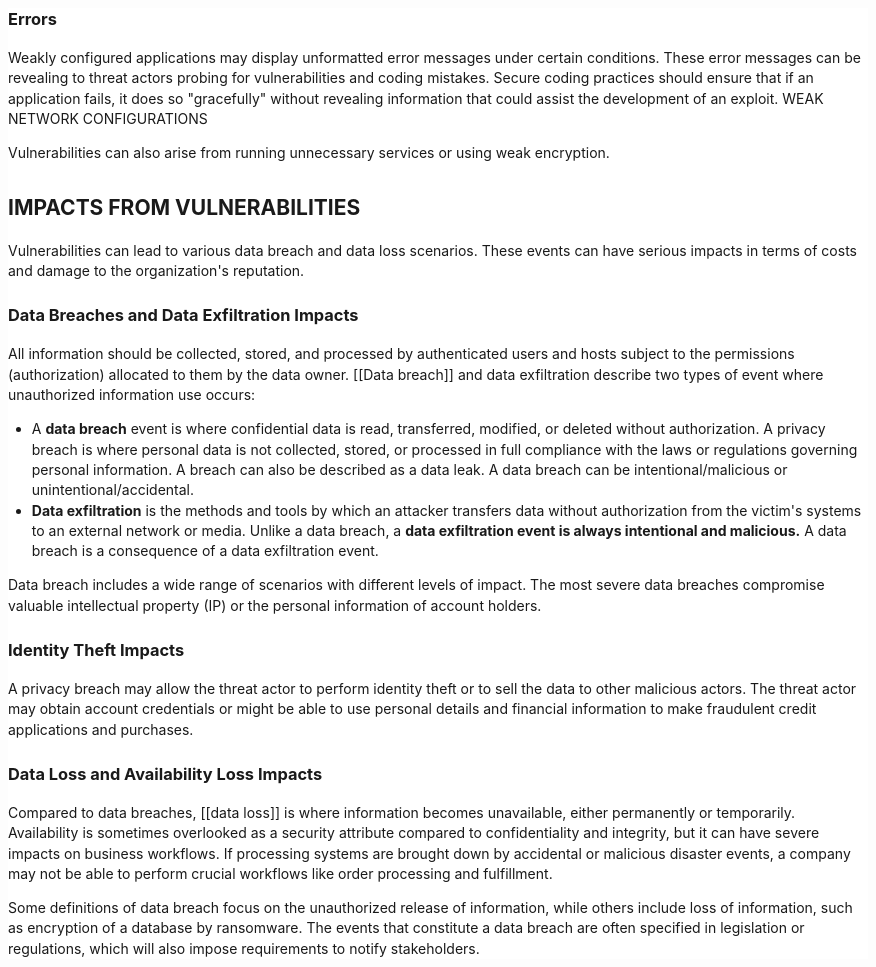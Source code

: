 ### Errors

Weakly configured applications may display unformatted error messages under certain conditions. These error messages can be revealing to threat actors probing for vulnerabilities and coding mistakes. Secure coding practices should ensure that if an application fails, it does so "gracefully" without revealing information that could assist the development of an exploit.
WEAK NETWORK CONFIGURATIONS

Vulnerabilities can also arise from running unnecessary services or using weak encryption.


## IMPACTS FROM VULNERABILITIES

Vulnerabilities can lead to various data breach and data loss scenarios. These events can have serious impacts in terms of costs and damage to the organization's reputation.

### Data Breaches and Data Exfiltration Impacts

All information should be collected, stored, and processed by authenticated users and hosts subject to the permissions (authorization) allocated to them by the data owner. [[Data breach]] and data exfiltration describe two types of event where unauthorized information use occurs:

-   A **data breach** event is where confidential data is read, transferred, modified, or deleted without authorization. A privacy breach is where personal data is not collected, stored, or processed in full compliance with the laws or regulations governing personal information. A breach can also be described as a data leak. A data breach can be intentional/malicious or unintentional/accidental.
-  **Data exfiltration** is the methods and tools by which an attacker transfers data without authorization from the victim's systems to an external network or media. Unlike a data breach, a **data exfiltration event is always intentional and malicious.** A data breach is a consequence of a data exfiltration event.

Data breach includes a wide range of scenarios with different levels of impact. The most severe data breaches compromise valuable intellectual property (IP) or the personal information of account holders.

### Identity Theft Impacts

A privacy breach may allow the threat actor to perform identity theft or to sell the data to other malicious actors. The threat actor may obtain account credentials or might be able to use personal details and financial information to make fraudulent credit applications and purchases.

### Data Loss and Availability Loss Impacts

Compared to data breaches, [[data loss]] is where information becomes unavailable, either permanently or temporarily. Availability is sometimes overlooked as a security attribute compared to confidentiality and integrity, but it can have severe impacts on business workflows. If processing systems are brought down by accidental or malicious disaster events, a company may not be able to perform crucial workflows like order processing and fulfillment. 

Some definitions of data breach focus on the unauthorized release of information, while others include loss of information, such as encryption of a database by ransomware. The events that constitute a data breach are often specified in legislation or regulations, which will also impose requirements to notify stakeholders.
